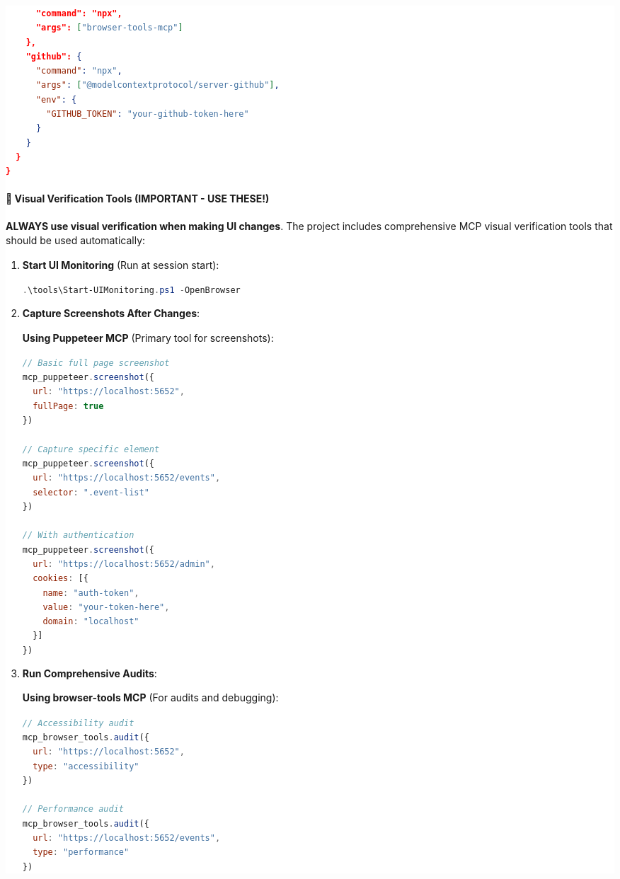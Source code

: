 ```json
      "command": "npx",
      "args": ["browser-tools-mcp"]
    },
    "github": {
      "command": "npx",
      "args": ["@modelcontextprotocol/server-github"],
      "env": {
        "GITHUB_TOKEN": "your-github-token-here"
      }
    }
  }
}
```

#### 🎯 Visual Verification Tools (IMPORTANT - USE THESE!)

**ALWAYS use visual verification when making UI changes**. The project includes comprehensive MCP visual verification tools that should be used automatically:

1. **Start UI Monitoring** (Run at session start):
   ```powershell
   .\tools\Start-UIMonitoring.ps1 -OpenBrowser
   ```

2. **Capture Screenshots After Changes**:
   
   **Using Puppeteer MCP** (Primary tool for screenshots):
   ```javascript
   // Basic full page screenshot
   mcp_puppeteer.screenshot({
     url: "https://localhost:5652",
     fullPage: true
   })
   
   // Capture specific element
   mcp_puppeteer.screenshot({
     url: "https://localhost:5652/events",
     selector: ".event-list"
   })
   
   // With authentication
   mcp_puppeteer.screenshot({
     url: "https://localhost:5652/admin",
     cookies: [{
       name: "auth-token",
       value: "your-token-here",
       domain: "localhost"
     }]
   })
   ```

3. **Run Comprehensive Audits**:
   
   **Using browser-tools MCP** (For audits and debugging):
   ```javascript
   // Accessibility audit
   mcp_browser_tools.audit({
     url: "https://localhost:5652",
     type: "accessibility"
   })
   
   // Performance audit
   mcp_browser_tools.audit({
     url: "https://localhost:5652/events",
     type: "performance"
   })
   
   ```